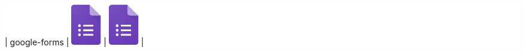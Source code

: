 | google-forms | <img src="../icons/google-forms.png" alt="google-forms" width="50"> |  <img src="../icons/google-forms.svg" alt="google-forms" width="50"> |